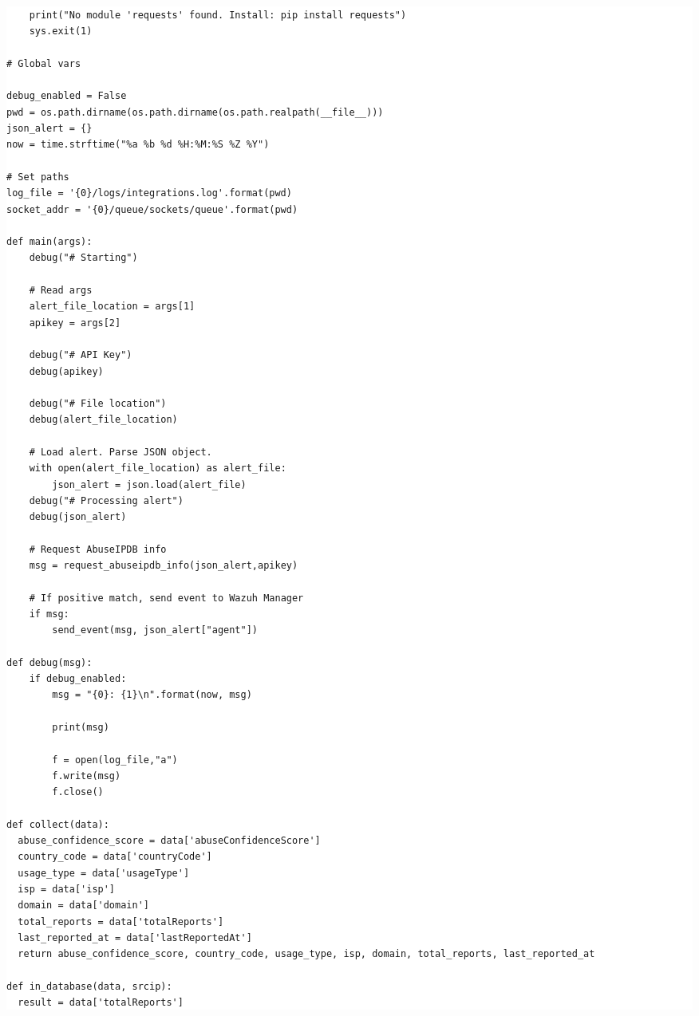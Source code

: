   ```
      print("No module 'requests' found. Install: pip install requests")
      sys.exit(1)

  # Global vars

  debug_enabled = False
  pwd = os.path.dirname(os.path.dirname(os.path.realpath(__file__)))
  json_alert = {}
  now = time.strftime("%a %b %d %H:%M:%S %Z %Y")

  # Set paths
  log_file = '{0}/logs/integrations.log'.format(pwd)
  socket_addr = '{0}/queue/sockets/queue'.format(pwd)

  def main(args):
      debug("# Starting")

      # Read args
      alert_file_location = args[1]
      apikey = args[2]

      debug("# API Key")
      debug(apikey)

      debug("# File location")
      debug(alert_file_location)

      # Load alert. Parse JSON object.
      with open(alert_file_location) as alert_file:
          json_alert = json.load(alert_file)
      debug("# Processing alert")
      debug(json_alert)

      # Request AbuseIPDB info
      msg = request_abuseipdb_info(json_alert,apikey)

      # If positive match, send event to Wazuh Manager
      if msg:
          send_event(msg, json_alert["agent"])

  def debug(msg):
      if debug_enabled:
          msg = "{0}: {1}\n".format(now, msg)

          print(msg)

          f = open(log_file,"a")
          f.write(msg)
          f.close()

  def collect(data):
    abuse_confidence_score = data['abuseConfidenceScore']
    country_code = data['countryCode']
    usage_type = data['usageType']
    isp = data['isp']
    domain = data['domain']
    total_reports = data['totalReports']
    last_reported_at = data['lastReportedAt']
    return abuse_confidence_score, country_code, usage_type, isp, domain, total_reports, last_reported_at

  def in_database(data, srcip):
    result = data['totalReports']
  ```